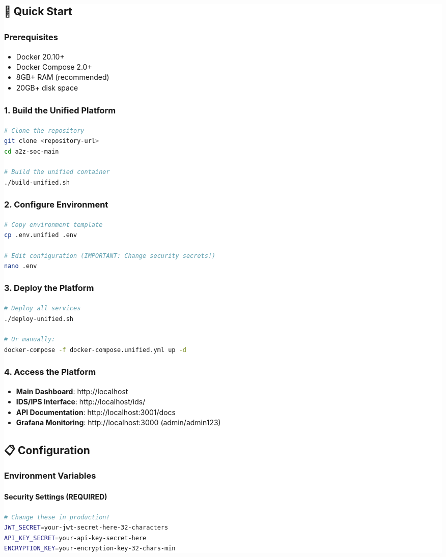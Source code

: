 ## 🚀 **Quick Start**

### **Prerequisites**
- Docker 20.10+
- Docker Compose 2.0+
- 8GB+ RAM (recommended)
- 20GB+ disk space

### **1. Build the Unified Platform**
```bash
# Clone the repository
git clone <repository-url>
cd a2z-soc-main

# Build the unified container
./build-unified.sh
```

### **2. Configure Environment**
```bash
# Copy environment template
cp .env.unified .env

# Edit configuration (IMPORTANT: Change security secrets!)
nano .env
```

### **3. Deploy the Platform**
```bash
# Deploy all services
./deploy-unified.sh

# Or manually:
docker-compose -f docker-compose.unified.yml up -d
```

### **4. Access the Platform**
- **Main Dashboard**: http://localhost
- **IDS/IPS Interface**: http://localhost/ids/
- **API Documentation**: http://localhost:3001/docs
- **Grafana Monitoring**: http://localhost:3000 (admin/admin123)

## 📋 **Configuration**

### **Environment Variables**

#### **Security Settings** (REQUIRED)
```bash
# Change these in production!
JWT_SECRET=your-jwt-secret-here-32-characters
API_KEY_SECRET=your-api-key-secret-here
ENCRYPTION_KEY=your-encryption-key-32-chars-min
```
